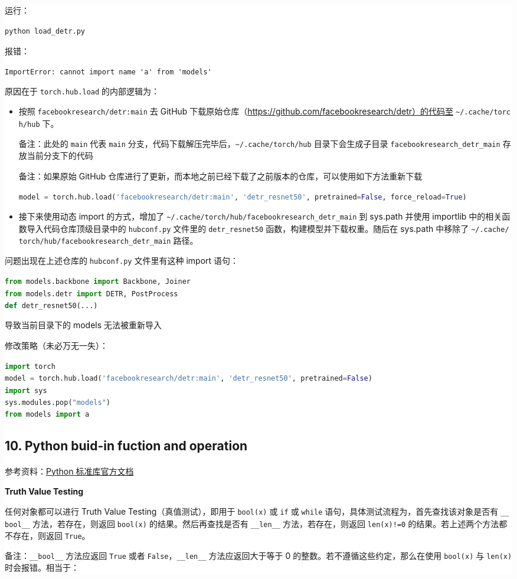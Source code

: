 运行：

```bash
python load_detr.py
```

报错：

```
ImportError: cannot import name 'a' from 'models'
```

原因在于 `torch.hub.load` 的内部逻辑为：

- 按照 `facebookresearch/detr:main` 去 GitHub 下载原始仓库（https://github.com/facebookresearch/detr）的代码至 `~/.cache/torch/hub` 下。

  备注：此处的 `main` 代表 `main` 分支，代码下载解压完毕后，`~/.cache/torch/hub` 目录下会生成子目录 `facebookresearch_detr_main` 存放当前分支下的代码

  备注：如果原始 GitHub 仓库进行了更新，而本地之前已经下载了之前版本的仓库，可以使用如下方法重新下载

  ```python
  model = torch.hub.load('facebookresearch/detr:main', 'detr_resnet50', pretrained=False, force_reload=True)
  ```

- 接下来使用动态 import 的方式，增加了 `~/.cache/torch/hub/facebookresearch_detr_main` 到 sys.path 并使用 importlib 中的相关函数导入代码仓库顶级目录中的 `hubconf.py` 文件里的 `detr_resnet50` 函数，构建模型并下载权重。随后在 sys.path 中移除了 `~/.cache/torch/hub/facebookresearch_detr_main` 路径。 

问题出现在上述仓库的 `hubconf.py` 文件里有这种 import 语句：

```python
from models.backbone import Backbone, Joiner
from models.detr import DETR, PostProcess
def detr_resnet50(...)
```

导致当前目录下的 models 无法被重新导入

修改策略（未必万无一失）：

```python
import torch
model = torch.hub.load('facebookresearch/detr:main', 'detr_resnet50', pretrained=False)
import sys
sys.modules.pop("models")
from models import a
```

## 10. Python buid-in fuction and operation

参考资料：[Python 标准库官方文档](https://docs.python.org/3/library/functions.html)

**Truth Value Testing**

任何对象都可以进行 Truth Value Testing（真值测试），即用于 `bool(x)` 或 `if` 或 `while` 语句，具体测试流程为，首先查找该对象是否有 `__bool__` 方法，若存在，则返回 `bool(x)` 的结果。然后再查找是否有 `__len__` 方法，若存在，则返回 `len(x)!=0` 的结果。若上述两个方法都不存在，则返回 `True`。

备注：`__bool__` 方法应返回 `True` 或者 `False`，`__len__` 方法应返回大于等于 0 的整数。若不遵循这些约定，那么在使用 `bool(x)` 与 `len(x)` 时会报错。相当于：
